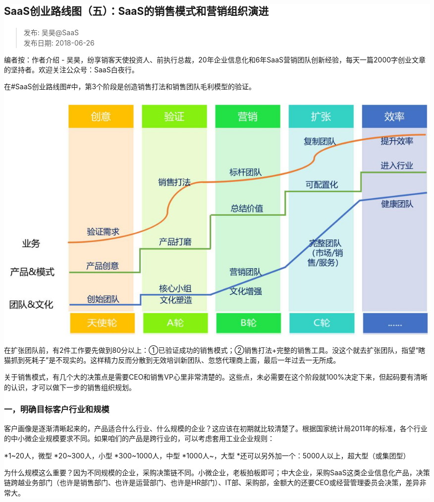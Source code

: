 ## SaaS创业路线图（五）：SaaS的销售模式和营销组织演进  

> 发布: 吴昊@SaaS  
> 发布日期: 2018-06-26  

编者按：作者介绍 - 吴昊，纷享销客天使投资人、前执行总裁，20年企业信息化和6年SaaS营销团队创新经验，每天一篇2000字创业文章的坚持者。欢迎关注公众号：SaaS白夜行。

在\#SaaS创业路线图\#中，第3个阶段是创造销售打法和销售团队毛利模型的验证。

![image](images/1806-saascylxtwsaasdxsmshyxzzyj-0.jpeg)

在扩张团队前，有2件工作要先做到80分以上：①已验证成功的销售模式；②销售打法+完整的销售工具。没这个就去扩张团队，指望“瞎猫抓到死耗子”是不现实的。这样精力反而分散到无效培训新团队、忽悠代理商上面，最后一年过去一无所成。

关于销售模式，有几个大的决策点是需要CEO和销售VP心里非常清楚的。这些点，未必需要在这个阶段就100%决定下来，但起码要有清晰的认识，才可以做下一步的销售组织规划。

### 一，明确目标客户行业和规模

客户画像是逐渐清晰起来的，产品适合什么行业、什么规模的企业？这应该在初期就比较清楚了。根据国家统计局2011年的标准，各个行业的中小微企业规模要求不同。如果咱们的产品是跨行业的，可以考虑套用工业企业规则：

\*1~20人，微型
\*20~300人，小型
\*300~1000人，中型
\*1000人~，大型
\*还可以另外加一个：5000人以上，超大型（或集团型）

为什么规模这么重要？因为不同规模的企业，采购决策链不同。小微企业，老板拍板即可；中大企业，采购SaaS这类企业信息化产品，决策链跨越业务部门（也许是销售部门、也许是运营部门、也许是HR部门）、IT部、采购部，金额大的还要CEO或经营管理委员会决策，差异非常大。
